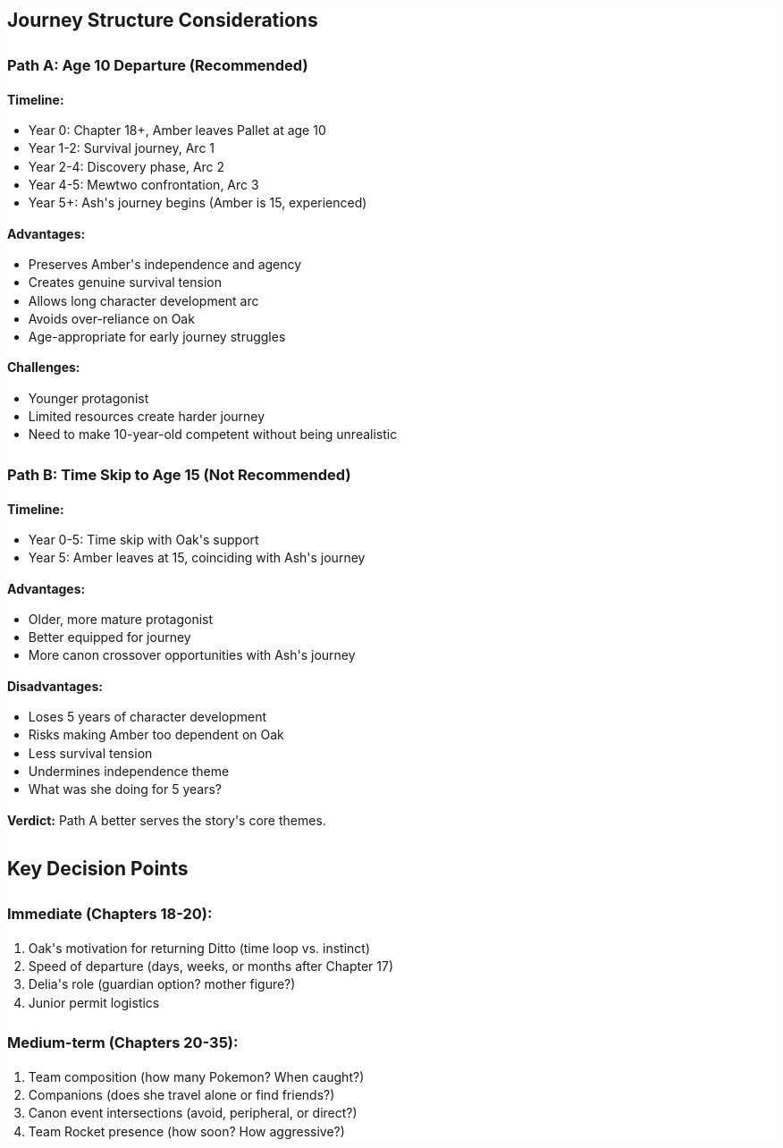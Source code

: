 ## Journey Structure Considerations

### Path A: Age 10 Departure (Recommended)

**Timeline:**
- Year 0: Chapter 18+, Amber leaves Pallet at age 10
- Year 1-2: Survival journey, Arc 1
- Year 2-4: Discovery phase, Arc 2
- Year 4-5: Mewtwo confrontation, Arc 3
- Year 5+: Ash's journey begins (Amber is 15, experienced)

**Advantages:**
- Preserves Amber's independence and agency
- Creates genuine survival tension
- Allows long character development arc
- Avoids over-reliance on Oak
- Age-appropriate for early journey struggles

**Challenges:**
- Younger protagonist
- Limited resources create harder journey
- Need to make 10-year-old competent without being unrealistic

### Path B: Time Skip to Age 15 (Not Recommended)

**Timeline:**
- Year 0-5: Time skip with Oak's support
- Year 5: Amber leaves at 15, coinciding with Ash's journey

**Advantages:**
- Older, more mature protagonist
- Better equipped for journey
- More canon crossover opportunities with Ash's journey

**Disadvantages:**
- Loses 5 years of character development
- Risks making Amber too dependent on Oak
- Less survival tension
- Undermines independence theme
- What was she doing for 5 years?

**Verdict:** Path A better serves the story's core themes.

## Key Decision Points

### Immediate (Chapters 18-20):
1. Oak's motivation for returning Ditto (time loop vs. instinct)
2. Speed of departure (days, weeks, or months after Chapter 17)
3. Delia's role (guardian option? mother figure?)
4. Junior permit logistics

### Medium-term (Chapters 20-35):
1. Team composition (how many Pokemon? When caught?)
2. Companions (does she travel alone or find friends?)
3. Canon event intersections (avoid, peripheral, or direct?)
4. Team Rocket presence (how soon? How aggressive?)
